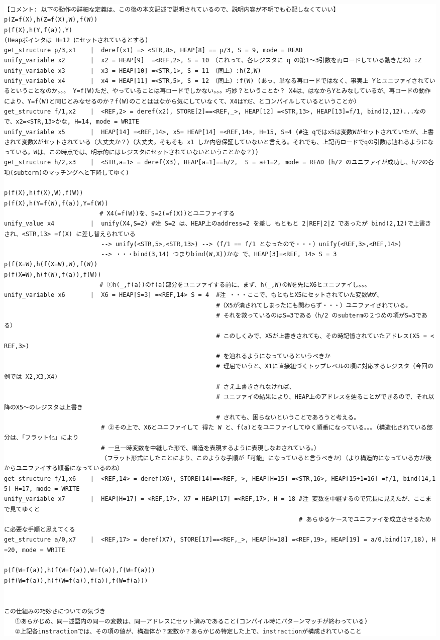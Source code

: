 ```
【コメント: 以下の動作の詳細な定義は、この後の本文記述で説明されているので、説明内容が不明でも心配しなくていい】
p(Z=f(X),h(Z=f(X),W),f(W))
p(f(X),h(Y,f(a)),Y)
(Heapポインタは H=12 にセットされているとする)
get_structure p/3,x1    |  deref(x1) => <STR,8>, HEAP[8] == p/3, S = 9, mode = READ
unify_variable x2       |  x2 = HEAP[9]  =<REF,2>, S = 10　（これって、各レジスタに q の第1〜3引数を再ロードしている動きだね）:Z
unify_variable x3       |  x3 = HEAP[10] =<STR,1>, S = 11　（同上）:h(Z,W)
unify_variable x4       |  x4 = HEAP[11] =<STR,5>, S = 12　（同上）:f(W) (あっ、単なる再ロードではなく、事実上 Yとユニファイされているということなのか。。。 Y=f(W)ただ、やっていることは再ロードでしかない。。。巧妙？ということか？ X4は、はなからYとみなしているが、再ロードの動作により、Y=f(W)と同じとみなせるのか？f(W)のことははなから気にしていなくて、X4はYだ、とコンパイルしているということか）
get_structure f/1,x2    |  <REF,2> = deref(x2), STORE[2]==<REF,_>, HEAP[12] =<STR,13>, HEAP[13]=f/1, bind(2,12)...なので、x2=<STR,13>かな, H=14, mode = WRITE
unify_variable x5       |  HEAP[14] =<REF,14>, x5= HEAP[14] =<REF,14>, H=15, S=4 (#注 qではx5は変数Wがセットされていたが、上書されて変数Xがセットされている（大丈夫か？）（大丈夫。そもそも x1 しか内容保証していないと言える。それでも、上記再ロードでqの引数は辿れるようになっている。Wは、この時点では、明示的にはレジスタにセットされていないということかな？）)
get_structure h/2,x3    |  <STR,a=1> = deref(X3), HEAP[a=1]==h/2,  S = a+1=2, mode = READ (h/2 のユニファイが成功し、h/2の各項(subterm)のマッチングへと下降してゆく)

p(f(X),h(f(X),W),f(W))
p(f(X),h(Y=f(W),f(a)),Y=f(W))
　　　　　　　　　　　　　　　　# X4(=f(W))を、S=2(=f(X))とユニファイする
unify_value x4          |  unify(X4,S=2) #注 S=2 は、HEAP上のaddress=2 を差し もともと 2|REF|2|Z であったが bind(2,12)で上書きされ、<STR,13> =f(X) に差し替えられている
                           --> unify(<STR,5>,<STR,13>) --> (f/1 == f/1 となったので・・・）unify(<REF,3>,<REF,14>)
                           --> ・・・bind(3,14) つまりbind(W,X))かな で、HEAP[3]=<REF, 14> S = 3
p(f(X=W),h(f(X=W),W),f(W))
p(f(X=W),h(f(W),f(a)),f(W))
　　　　　　　　　　　　　　　　# ①h(_,f(a))のf(a)部分をユニファイする前に、まず、h(_,W)のWを先にX6とユニファイし。。。
unify_variable x6       |  X6 = HEAP[S=3] =<REF,14> S = 4  #注 ・・・ここで、もともとX5にセットされていた変数Wが、
                                                           #（X5が潰されてしまったにも関わらず・・・）ユニファイされている。
                                                           # それを救っているのはS=3である（h/2 のsubtermの２つめの項がS=3である）
                                                           # このしくみで、X5が上書きされても、その時記憶されていたアドレス(X5 = <REF,3>)
                                                           # を辿れるようになっているというべきか
                                                           # 理屈でいうと、X1に直接紐づくトップレベルの項に対応するレジスタ（今回の例では X2,X3,X4)
                                                           # さえ上書きされなければ、
                                                           # ユニファイの結果により、HEAP上のアドレスを辿ることができるので、それ以降のX5〜のレジスタは上書き
                                                           # されても、困らないということであろうと考える。
                           # ②その上で、X6とユニファイして 得た W と、f(a)とをユニファイしてゆく順番になっている。。。（構造化されている部分は、「フラット化」により
                           # 一旦一時変数を中継した形で、構造を表現するように表現しなおされている。）
                           （フラット形式にしたことにより、このような手順が「可能」になっていると言うべきか）（より構造的になっている方が後からユニファイする順番になっているのね）
get_structure f/1,x6    |  <REF,14> = deref(X6), STORE[14]==<REF,_>, HEAP[H=15] =<STR,16>, HEAP[15+1=16] =f/1, bind(14,15) H=17, mode = WRITE
unify_variable x7       |  HEAP[H=17] = <REF,17>, X7 = HEAP[17] =<REF,17>, H = 18 #注 変数を中継するので冗長に見えたが、ここまで見てゆくと
                                                                                  # あらゆるケースでユニファイを成立させるために必要な手順と思えてくる
get_structure a/0,x7    |  <REF,17> = deref(X7), STORE[17]==<REF,_>, HEAP[H=18] =<REF,19>, HEAP[19] = a/0,bind(17,18), H=20, mode = WRITE

p(f(W=f(a)),h(f(W=f(a)),W=f(a)),f(W=f(a)))
p(f(W=f(a)),h(f(W=f(a)),f(a)),f(W=f(a)))


この仕組みの巧妙さについての気づき
   ①あらかじめ、同一述語内の同一の変数は、同一アドレスにセット済みであること(コンパイル時にパターンマッチが終わっている)
   ②上記各instractionでは、その項の値が、構造体か？変数か？あらかじめ特定した上で、instractionが構成されていること
```